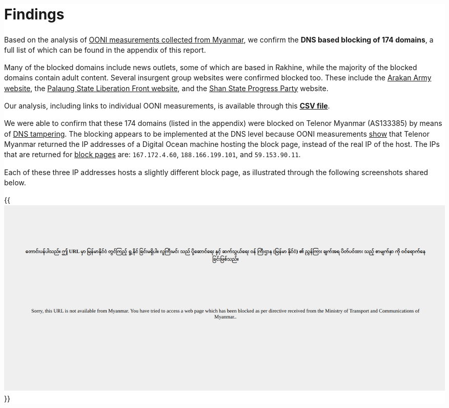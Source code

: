 # Findings

Based on the analysis of [OONI measurements collected from Myanmar](https://explorer.ooni.org/search?until=2020-04-30&probe_cc=MM&test_name=web_connectivity),
we confirm the **DNS based blocking of 174 domains**, a full list of
which can be found in the appendix of this report.

Many of the blocked domains include news outlets, some of which are
based in Rakhine, while the majority of the blocked domains contain
adult content. Several insurgent group websites were confirmed blocked
too. These include the [Arakan Army website](https://explorer.ooni.org/search?until=2020-05-06&domain=www.arakanarmy.net&probe_cc=MM),
the [Palaung State Liberation Front website](https://explorer.ooni.org/search?until=2020-05-06&domain=www.pslftnla.org&probe_cc=MM),
and the [Shan State Progress Party](https://explorer.ooni.org/search?until=2020-05-06&domain=ssppssa.org&probe_cc=MM)
website.

Our analysis, including links to individual OONI measurements, is
available through this **[CSV file](/post/2020-myanmar/2020-mm-ooni-measurements.csv)**.

We were able to confirm that these 174 domains (listed in the appendix)
were blocked on Telenor Myanmar (AS133385) by means of [DNS tampering](https://ooni.org/support/glossary/#dns-tampering). The
blocking appears to be implemented at the DNS level because OONI
measurements
[show](https://explorer.ooni.org/measurement/20200423T052224Z_AS133385_ptCZnEW1SNMq6V4EbbtqQMHVoCnbPy5k7dNgHPbOE52vMnKEzJ?input=https%3A%2F%2Fwww.dmgburmese.com%2F)
that Telenor Myanmar returned the IP addresses of a Digital Ocean
machine hosting the block page, instead of the real IP of the host. The
IPs that are returned for [block pages](https://ooni.org/support/glossary/#block-page) are:
`167.172.4.60`, `188.166.199.101`, and `59.153.90.11`.

Each of these three IP addresses hosts a slightly different block page,
as illustrated through the following screenshots shared below.

{{<img src="images/mm-blockpage.png" title="Block page served in Myanmar" alt="Block page served in Myanmar">}}
